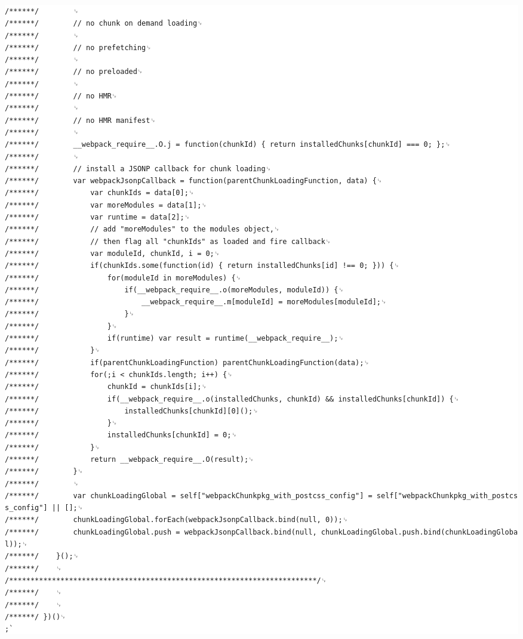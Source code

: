     /******/ 		␊
    /******/ 		// no chunk on demand loading␊
    /******/ 		␊
    /******/ 		// no prefetching␊
    /******/ 		␊
    /******/ 		// no preloaded␊
    /******/ 		␊
    /******/ 		// no HMR␊
    /******/ 		␊
    /******/ 		// no HMR manifest␊
    /******/ 		␊
    /******/ 		__webpack_require__.O.j = function(chunkId) { return installedChunks[chunkId] === 0; };␊
    /******/ 		␊
    /******/ 		// install a JSONP callback for chunk loading␊
    /******/ 		var webpackJsonpCallback = function(parentChunkLoadingFunction, data) {␊
    /******/ 			var chunkIds = data[0];␊
    /******/ 			var moreModules = data[1];␊
    /******/ 			var runtime = data[2];␊
    /******/ 			// add "moreModules" to the modules object,␊
    /******/ 			// then flag all "chunkIds" as loaded and fire callback␊
    /******/ 			var moduleId, chunkId, i = 0;␊
    /******/ 			if(chunkIds.some(function(id) { return installedChunks[id] !== 0; })) {␊
    /******/ 				for(moduleId in moreModules) {␊
    /******/ 					if(__webpack_require__.o(moreModules, moduleId)) {␊
    /******/ 						__webpack_require__.m[moduleId] = moreModules[moduleId];␊
    /******/ 					}␊
    /******/ 				}␊
    /******/ 				if(runtime) var result = runtime(__webpack_require__);␊
    /******/ 			}␊
    /******/ 			if(parentChunkLoadingFunction) parentChunkLoadingFunction(data);␊
    /******/ 			for(;i < chunkIds.length; i++) {␊
    /******/ 				chunkId = chunkIds[i];␊
    /******/ 				if(__webpack_require__.o(installedChunks, chunkId) && installedChunks[chunkId]) {␊
    /******/ 					installedChunks[chunkId][0]();␊
    /******/ 				}␊
    /******/ 				installedChunks[chunkId] = 0;␊
    /******/ 			}␊
    /******/ 			return __webpack_require__.O(result);␊
    /******/ 		}␊
    /******/ 		␊
    /******/ 		var chunkLoadingGlobal = self["webpackChunkpkg_with_postcss_config"] = self["webpackChunkpkg_with_postcss_config"] || [];␊
    /******/ 		chunkLoadingGlobal.forEach(webpackJsonpCallback.bind(null, 0));␊
    /******/ 		chunkLoadingGlobal.push = webpackJsonpCallback.bind(null, chunkLoadingGlobal.push.bind(chunkLoadingGlobal));␊
    /******/ 	}();␊
    /******/ 	␊
    /************************************************************************/␊
    /******/ 	␊
    /******/ 	␊
    /******/ })()␊
    ;`
